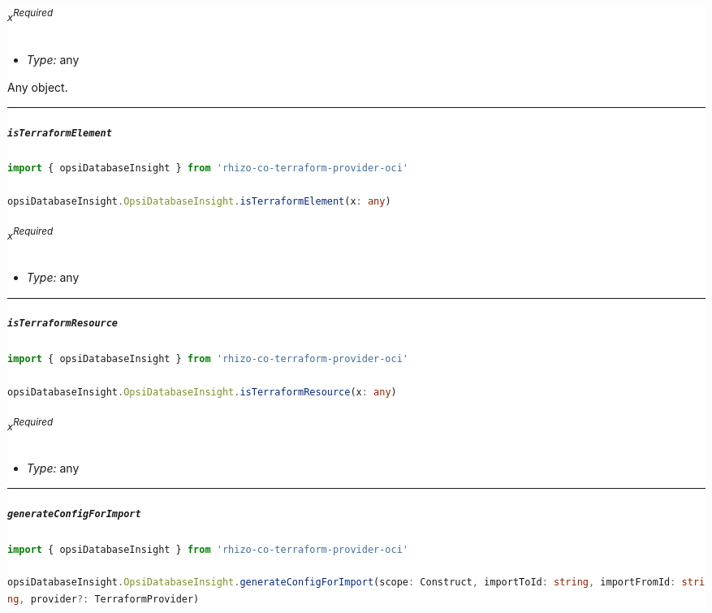 ###### `x`<sup>Required</sup> <a name="x" id="rhizo-co-terraform-provider-oci.opsiDatabaseInsight.OpsiDatabaseInsight.isConstruct.parameter.x"></a>

- *Type:* any

Any object.

---

##### `isTerraformElement` <a name="isTerraformElement" id="rhizo-co-terraform-provider-oci.opsiDatabaseInsight.OpsiDatabaseInsight.isTerraformElement"></a>

```typescript
import { opsiDatabaseInsight } from 'rhizo-co-terraform-provider-oci'

opsiDatabaseInsight.OpsiDatabaseInsight.isTerraformElement(x: any)
```

###### `x`<sup>Required</sup> <a name="x" id="rhizo-co-terraform-provider-oci.opsiDatabaseInsight.OpsiDatabaseInsight.isTerraformElement.parameter.x"></a>

- *Type:* any

---

##### `isTerraformResource` <a name="isTerraformResource" id="rhizo-co-terraform-provider-oci.opsiDatabaseInsight.OpsiDatabaseInsight.isTerraformResource"></a>

```typescript
import { opsiDatabaseInsight } from 'rhizo-co-terraform-provider-oci'

opsiDatabaseInsight.OpsiDatabaseInsight.isTerraformResource(x: any)
```

###### `x`<sup>Required</sup> <a name="x" id="rhizo-co-terraform-provider-oci.opsiDatabaseInsight.OpsiDatabaseInsight.isTerraformResource.parameter.x"></a>

- *Type:* any

---

##### `generateConfigForImport` <a name="generateConfigForImport" id="rhizo-co-terraform-provider-oci.opsiDatabaseInsight.OpsiDatabaseInsight.generateConfigForImport"></a>

```typescript
import { opsiDatabaseInsight } from 'rhizo-co-terraform-provider-oci'

opsiDatabaseInsight.OpsiDatabaseInsight.generateConfigForImport(scope: Construct, importToId: string, importFromId: string, provider?: TerraformProvider)
```
